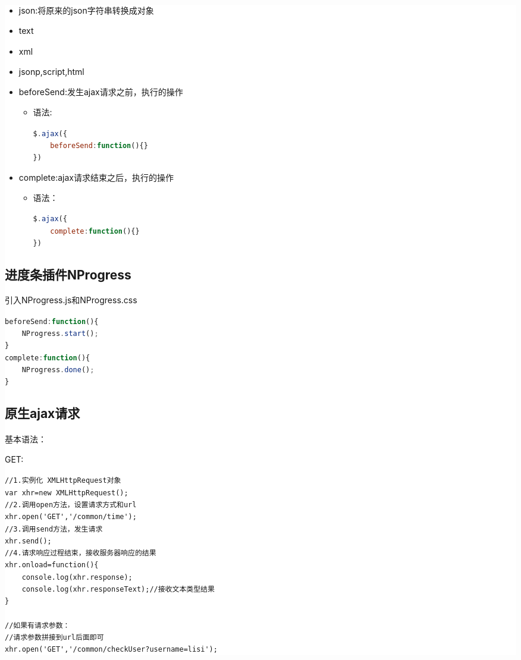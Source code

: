   * json:将原来的json字符串转换成对象
  * text
  * xml
  * jsonp,script,html

* beforeSend:发生ajax请求之前，执行的操作

  * 语法:

    ```js
    $.ajax({
        beforeSend:function(){}
    })
    ```

* complete:ajax请求结束之后，执行的操作

  * 语法：

    ```js
    $.ajax({
        complete:function(){}
    })
    ```

## 进度条插件NProgress

引入NProgress.js和NProgress.css

```js
beforeSend:function(){
    NProgress.start();
}
complete:function(){
    NProgress.done();
}
```









## 原生ajax请求

基本语法：

GET:

```JS
//1.实例化 XMLHttpRequest对象
var xhr=new XMLHttpRequest();
//2.调用open方法，设置请求方式和url
xhr.open('GET','/common/time');
//3.调用send方法，发生请求
xhr.send();
//4.请求响应过程结束，接收服务器响应的结果
xhr.onload=function(){
    console.log(xhr.response);
    console.log(xhr.responseText);//接收文本类型结果
}

//如果有请求参数：
//请求参数拼接到url后面即可
xhr.open('GET','/common/checkUser?username=lisi');

```
